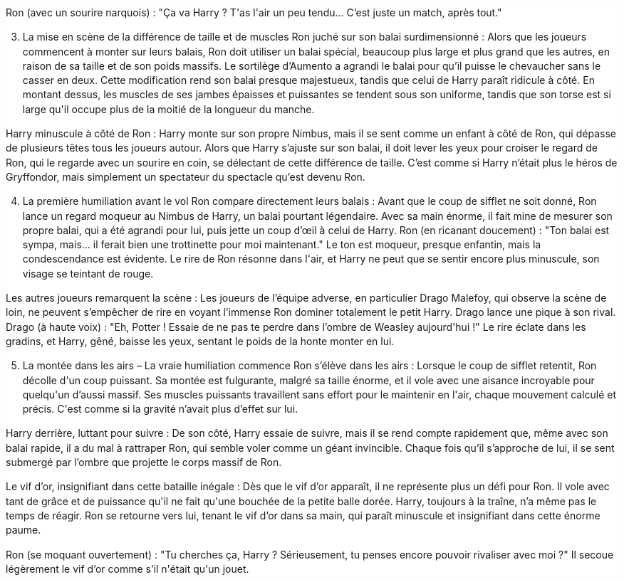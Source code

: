 Ron (avec un sourire narquois) :
"Ça va Harry ? T'as l'air un peu tendu… C’est juste un match, après tout."

3. La mise en scène de la différence de taille et de muscles
Ron juché sur son balai surdimensionné : Alors que les joueurs commencent à monter sur leurs balais, Ron doit utiliser un balai spécial, beaucoup plus large et plus grand que les autres, en raison de sa taille et de son poids massifs. Le sortilège d’Aumento a agrandi le balai pour qu’il puisse le chevaucher sans le casser en deux. Cette modification rend son balai presque majestueux, tandis que celui de Harry paraît ridicule à côté. En montant dessus, les muscles de ses jambes épaisses et puissantes se tendent sous son uniforme, tandis que son torse est si large qu'il occupe plus de la moitié de la longueur du manche.

Harry minuscule à côté de Ron : Harry monte sur son propre Nimbus, mais il se sent comme un enfant à côté de Ron, qui dépasse de plusieurs têtes tous les joueurs autour. Alors que Harry s’ajuste sur son balai, il doit lever les yeux pour croiser le regard de Ron, qui le regarde avec un sourire en coin, se délectant de cette différence de taille. C’est comme si Harry n’était plus le héros de Gryffondor, mais simplement un spectateur du spectacle qu’est devenu Ron.

4. La première humiliation avant le vol
Ron compare directement leurs balais : Avant que le coup de sifflet ne soit donné, Ron lance un regard moqueur au Nimbus de Harry, un balai pourtant légendaire. Avec sa main énorme, il fait mine de mesurer son propre balai, qui a été agrandi pour lui, puis jette un coup d’œil à celui de Harry.
Ron (en ricanant doucement) :
"Ton balai est sympa, mais… il ferait bien une trottinette pour moi maintenant."
Le ton est moqueur, presque enfantin, mais la condescendance est évidente. Le rire de Ron résonne dans l'air, et Harry ne peut que se sentir encore plus minuscule, son visage se teintant de rouge.

Les autres joueurs remarquent la scène : Les joueurs de l’équipe adverse, en particulier Drago Malefoy, qui observe la scène de loin, ne peuvent s’empêcher de rire en voyant l’immense Ron dominer totalement le petit Harry. Drago lance une pique à son rival.
Drago (à haute voix) :
"Eh, Potter ! Essaie de ne pas te perdre dans l’ombre de Weasley aujourd'hui !"
Le rire éclate dans les gradins, et Harry, gêné, baisse les yeux, sentant le poids de la honte monter en lui.

5. La montée dans les airs – La vraie humiliation commence
Ron s’élève dans les airs : Lorsque le coup de sifflet retentit, Ron décolle d'un coup puissant. Sa montée est fulgurante, malgré sa taille énorme, et il vole avec une aisance incroyable pour quelqu'un d’aussi massif. Ses muscles puissants travaillent sans effort pour le maintenir en l'air, chaque mouvement calculé et précis. C'est comme si la gravité n’avait plus d’effet sur lui.

Harry derrière, luttant pour suivre : De son côté, Harry essaie de suivre, mais il se rend compte rapidement que, même avec son balai rapide, il a du mal à rattraper Ron, qui semble voler comme un géant invincible. Chaque fois qu’il s’approche de lui, il se sent submergé par l’ombre que projette le corps massif de Ron.

Le vif d’or, insignifiant dans cette bataille inégale : Dès que le vif d’or apparaît, il ne représente plus un défi pour Ron. Il vole avec tant de grâce et de puissance qu'il ne fait qu'une bouchée de la petite balle dorée. Harry, toujours à la traîne, n’a même pas le temps de réagir. Ron se retourne vers lui, tenant le vif d’or dans sa main, qui paraît minuscule et insignifiant dans cette énorme paume.

Ron (se moquant ouvertement) :
"Tu cherches ça, Harry ? Sérieusement, tu penses encore pouvoir rivaliser avec moi ?"
Il secoue légèrement le vif d’or comme s’il n'était qu'un jouet.
